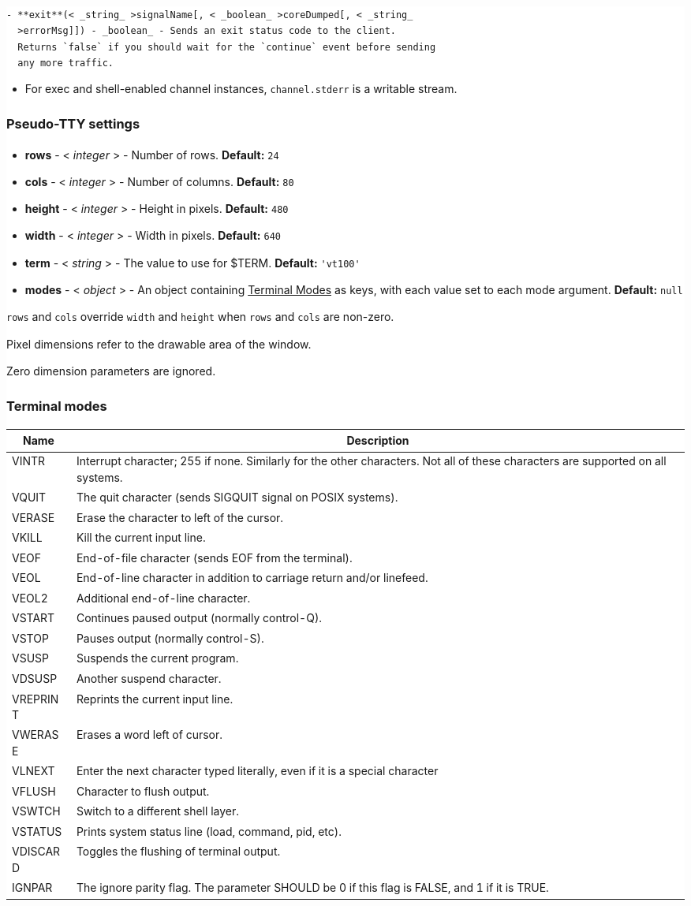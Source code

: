     - **exit**(< _string_ >signalName[, < _boolean_ >coreDumped[, < _string_
      >errorMsg]]) - _boolean_ - Sends an exit status code to the client.
      Returns `false` if you should wait for the `continue` event before sending
      any more traffic.

  - For exec and shell-enabled channel instances, `channel.stderr` is a writable
    stream.

### Pseudo-TTY settings

- **rows** - < _integer_ > - Number of rows. **Default:** `24`

- **cols** - < _integer_ > - Number of columns. **Default:** `80`

- **height** - < _integer_ > - Height in pixels. **Default:** `480`

- **width** - < _integer_ > - Width in pixels. **Default:** `640`

- **term** - < _string_ > - The value to use for \$TERM. **Default:** `'vt100'`

- **modes** - < _object_ > - An object containing
  [Terminal Modes](#terminal-modes) as keys, with each value set to each mode
  argument. **Default:** `null`

`rows` and `cols` override `width` and `height` when `rows` and `cols` are
non-zero.

Pixel dimensions refer to the drawable area of the window.

Zero dimension parameters are ignored.

### Terminal modes

| Name          | Description                                                                                                                     |
| ------------- | ------------------------------------------------------------------------------------------------------------------------------- |
| VINTR         | Interrupt character; 255 if none. Similarly for the other characters. Not all of these characters are supported on all systems. |
| VQUIT         | The quit character (sends SIGQUIT signal on POSIX systems).                                                                     |
| VERASE        | Erase the character to left of the cursor.                                                                                      |
| VKILL         | Kill the current input line.                                                                                                    |
| VEOF          | End-of-file character (sends EOF from the terminal).                                                                            |
| VEOL          | End-of-line character in addition to carriage return and/or linefeed.                                                           |
| VEOL2         | Additional end-of-line character.                                                                                               |
| VSTART        | Continues paused output (normally control-Q).                                                                                   |
| VSTOP         | Pauses output (normally control-S).                                                                                             |
| VSUSP         | Suspends the current program.                                                                                                   |
| VDSUSP        | Another suspend character.                                                                                                      |
| VREPRINT      | Reprints the current input line.                                                                                                |
| VWERASE       | Erases a word left of cursor.                                                                                                   |
| VLNEXT        | Enter the next character typed literally, even if it is a special character                                                     |
| VFLUSH        | Character to flush output.                                                                                                      |
| VSWTCH        | Switch to a different shell layer.                                                                                              |
| VSTATUS       | Prints system status line (load, command, pid, etc).                                                                            |
| VDISCARD      | Toggles the flushing of terminal output.                                                                                        |
| IGNPAR        | The ignore parity flag. The parameter SHOULD be 0 if this flag is FALSE, and 1 if it is TRUE.                                   |